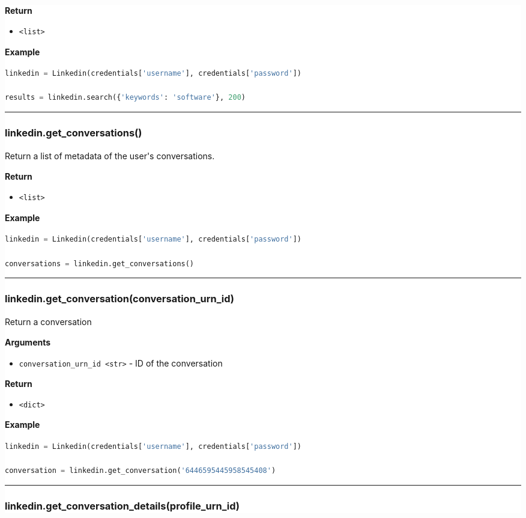 **Return**

- `<list>`

**Example**

```python
linkedin = Linkedin(credentials['username'], credentials['password'])

results = linkedin.search({'keywords': 'software'}, 200)
```

---

<a name="get_conversations"></a>

### linkedin.get_conversations()

Return a list of metadata of the user's conversations.

**Return**

- `<list>`

**Example**

```python
linkedin = Linkedin(credentials['username'], credentials['password'])

conversations = linkedin.get_conversations()
```

---

<a name="get_conversation"></a>

### linkedin.get_conversation(conversation_urn_id)

Return a conversation

**Arguments**

- `conversation_urn_id <str>` - ID of the conversation

**Return**

- `<dict>`

**Example**

```python
linkedin = Linkedin(credentials['username'], credentials['password'])

conversation = linkedin.get_conversation('6446595445958545408')
```

---

<a name="get_conversation_details"></a>

### linkedin.get_conversation_details(profile_urn_id)
